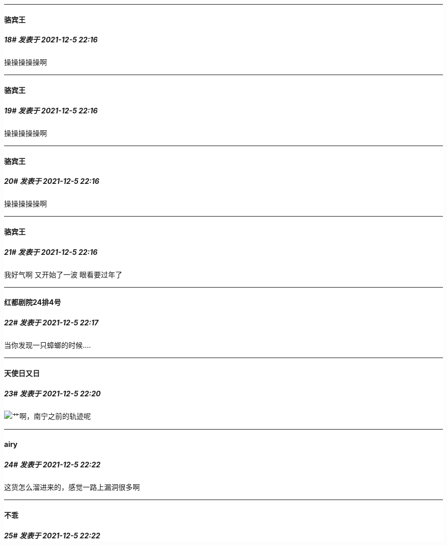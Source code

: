 *****

####  骆宾王  
##### 18#       发表于 2021-12-5 22:16

操操操操操啊

*****

####  骆宾王  
##### 19#       发表于 2021-12-5 22:16

操操操操操啊

*****

####  骆宾王  
##### 20#       发表于 2021-12-5 22:16

操操操操操啊

*****

####  骆宾王  
##### 21#       发表于 2021-12-5 22:16

我好气啊 又开始了一波 眼看要过年了

*****

####  红都剧院24排4号  
##### 22#       发表于 2021-12-5 22:17

当你发现一只蟑螂的时候....

*****

####  天使日又日  
##### 23#       发表于 2021-12-5 22:20

<img src="https://static.saraba1st.com/image/smiley/face2017/001.png" referrerpolicy="no-referrer">艹啊，南宁之前的轨迹呢

*****

####  airy  
##### 24#       发表于 2021-12-5 22:22

这货怎么溜进来的，感觉一路上漏洞很多啊

*****

####  不乖  
##### 25#       发表于 2021-12-5 22:22
